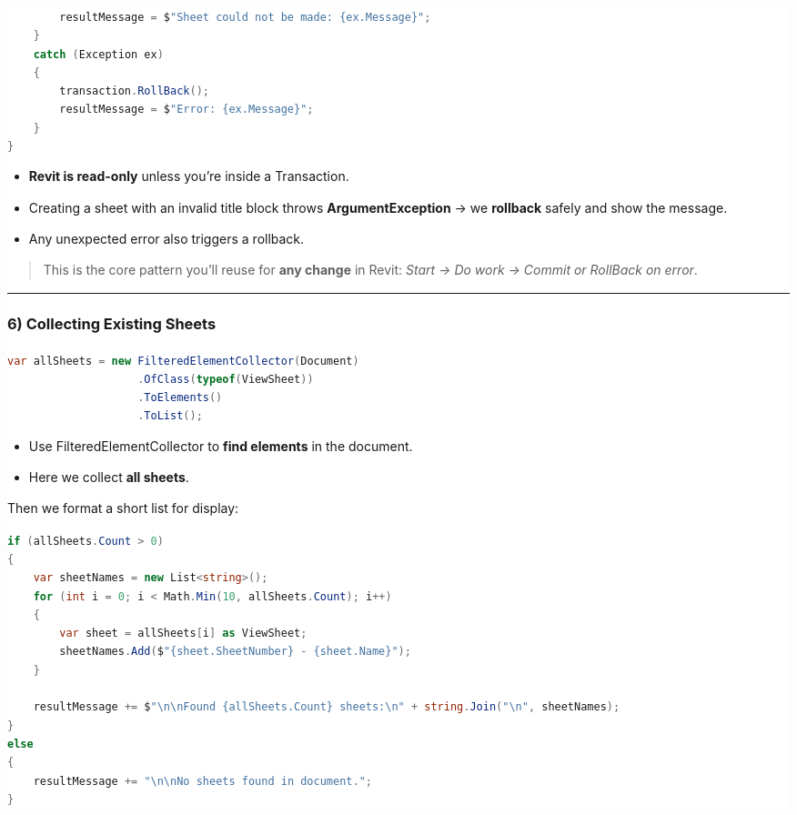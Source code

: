 ```C#
        resultMessage = $"Sheet could not be made: {ex.Message}";
    }
    catch (Exception ex)
    {
        transaction.RollBack();
        resultMessage = $"Error: {ex.Message}";
    }
}
```

- **Revit is read-only** unless you’re inside a Transaction.
    
- Creating a sheet with an invalid title block throws **ArgumentException** → we **rollback** safely and show the message.
    
- Any unexpected error also triggers a rollback.
    

  

> This is the core pattern you’ll reuse for **any change** in Revit: _Start → Do work → Commit or RollBack on error_.

---

### **6) Collecting Existing Sheets**

```C#
var allSheets = new FilteredElementCollector(Document)
				    .OfClass(typeof(ViewSheet))
				    .ToElements()
				    .ToList();
```

- Use FilteredElementCollector to **find elements** in the document.
    
- Here we collect **all sheets**.
    

  

Then we format a short list for display:

```C#
if (allSheets.Count > 0)
{
    var sheetNames = new List<string>();
    for (int i = 0; i < Math.Min(10, allSheets.Count); i++)
    {
        var sheet = allSheets[i] as ViewSheet;
        sheetNames.Add($"{sheet.SheetNumber} - {sheet.Name}");
    }

    resultMessage += $"\n\nFound {allSheets.Count} sheets:\n" + string.Join("\n", sheetNames);
}
else
{
    resultMessage += "\n\nNo sheets found in document.";
}
```
